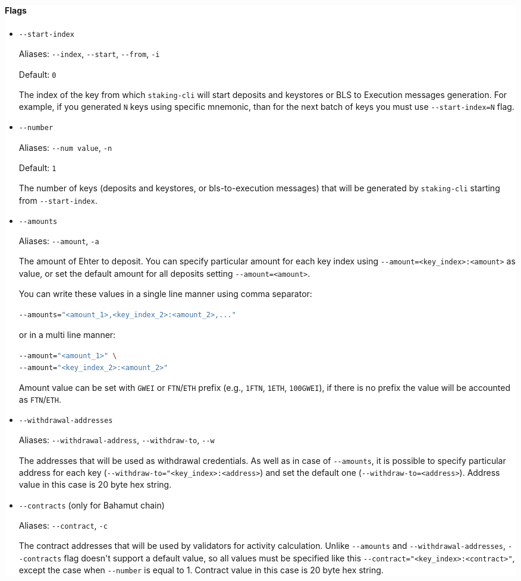 #### Flags

- `--start-index`
	
    Aliases: `--index`,  `--start`, `--from`, `-i`

	Default: `0`

	The index of the key from which `staking-cli` will start deposits and keystores or BLS to Execution messages generation. For example, if you generated `N` keys using specific mnemonic, than for the next batch of keys you must use `--start-index=N` flag.

- `--number`

	Aliases: `--num value`, `-n`

	Default: `1`

	The number of keys (deposits and keystores, or bls-to-execution messages) that will be generated by `staking-cli` starting from `--start-index`.

- `--amounts`

	Aliases: `--amount`, `-a`

	The amount of Ehter to deposit. You can specify particular amount for each key index using `--amount=<key_index>:<amount>` as value, or set the default amount for all deposits setting `--amount=<amount>`.
    
	You can write these values in a single line manner using comma separator:

	```Bash
	--amounts="<amount_1>,<key_index_2>:<amount_2>,..."
	```

	or in a multi line manner:

	```Bash
	--amount="<amount_1>" \
	--amount="<key_index_2>:<amount_2>"
	```

	Amount value can be set with `GWEI` or `FTN`/`ETH` prefix (e.g., `1FTN`, `1ETH`, `100GWEI`), if there is no prefix the value will be accounted as `FTN`/`ETH`.

- `--withdrawal-addresses`

	Aliases: `--withdrawal-address`, `--withdraw-to`, `--w`

	The addresses that will be used as withdrawal credentials. As well as in case of `--amounts`, it is possible to specify particular address for each key (`--withdraw-to="<key_index>:<address>`) and set the default one (`--withdraw-to=<address>`). Address value in this case is 20 byte hex string.

- `--contracts` (only for Bahamut chain)

	Aliases: `--contract`, `-c`

	The contract addresses that will be used by validators for activity calculation. Unlike `--amounts` and `--withdrawal-addresses`, `--contracts` flag doesn't support a default value, so all values must be specified like this `--contract="<key_index>:<contract>"`, except the case when `--number` is equal to 1. Contract value in this case is 20 byte hex string.

